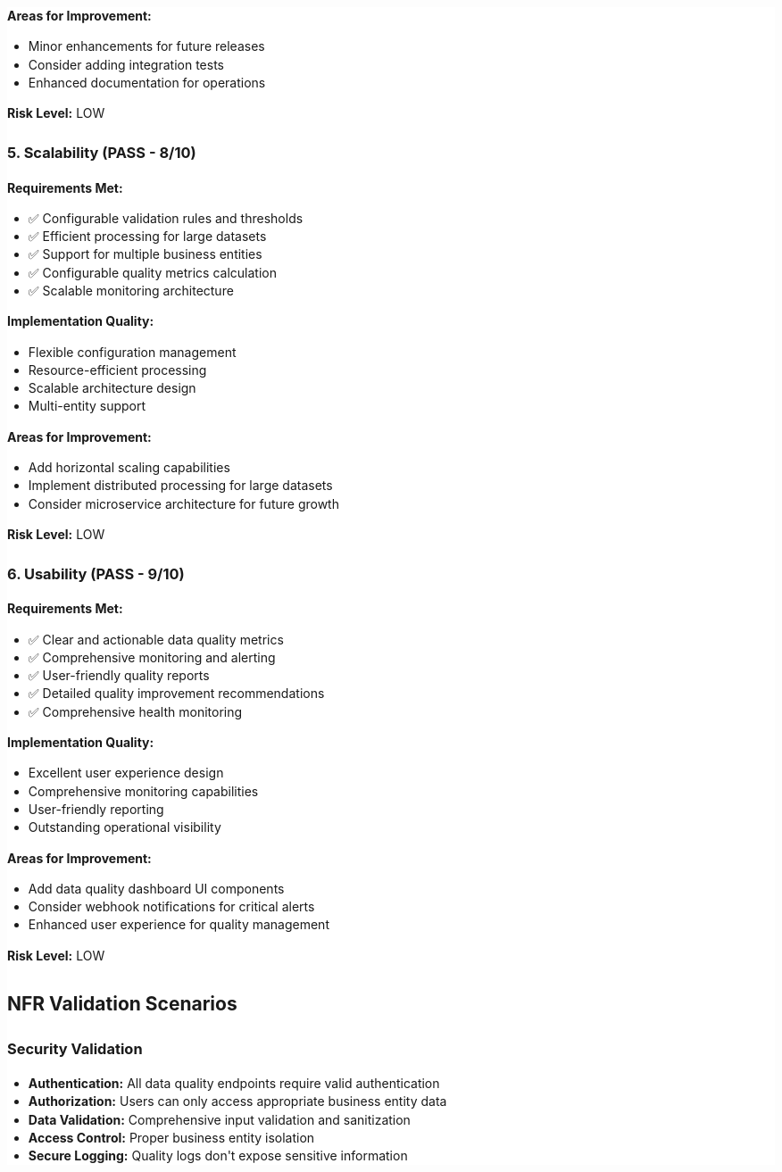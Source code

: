 **Areas for Improvement:**
- Minor enhancements for future releases
- Consider adding integration tests
- Enhanced documentation for operations

**Risk Level:** LOW

### 5. Scalability (PASS - 8/10)

**Requirements Met:**
- ✅ Configurable validation rules and thresholds
- ✅ Efficient processing for large datasets
- ✅ Support for multiple business entities
- ✅ Configurable quality metrics calculation
- ✅ Scalable monitoring architecture

**Implementation Quality:**
- Flexible configuration management
- Resource-efficient processing
- Scalable architecture design
- Multi-entity support

**Areas for Improvement:**
- Add horizontal scaling capabilities
- Implement distributed processing for large datasets
- Consider microservice architecture for future growth

**Risk Level:** LOW

### 6. Usability (PASS - 9/10)

**Requirements Met:**
- ✅ Clear and actionable data quality metrics
- ✅ Comprehensive monitoring and alerting
- ✅ User-friendly quality reports
- ✅ Detailed quality improvement recommendations
- ✅ Comprehensive health monitoring

**Implementation Quality:**
- Excellent user experience design
- Comprehensive monitoring capabilities
- User-friendly reporting
- Outstanding operational visibility

**Areas for Improvement:**
- Add data quality dashboard UI components
- Consider webhook notifications for critical alerts
- Enhanced user experience for quality management

**Risk Level:** LOW

## NFR Validation Scenarios

### Security Validation
- **Authentication:** All data quality endpoints require valid authentication
- **Authorization:** Users can only access appropriate business entity data
- **Data Validation:** Comprehensive input validation and sanitization
- **Access Control:** Proper business entity isolation
- **Secure Logging:** Quality logs don't expose sensitive information
